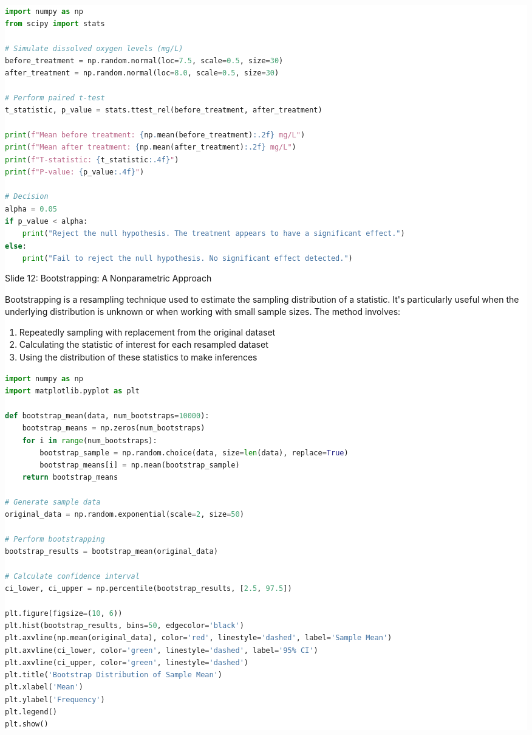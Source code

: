 ```python
import numpy as np
from scipy import stats

# Simulate dissolved oxygen levels (mg/L)
before_treatment = np.random.normal(loc=7.5, scale=0.5, size=30)
after_treatment = np.random.normal(loc=8.0, scale=0.5, size=30)

# Perform paired t-test
t_statistic, p_value = stats.ttest_rel(before_treatment, after_treatment)

print(f"Mean before treatment: {np.mean(before_treatment):.2f} mg/L")
print(f"Mean after treatment: {np.mean(after_treatment):.2f} mg/L")
print(f"T-statistic: {t_statistic:.4f}")
print(f"P-value: {p_value:.4f}")

# Decision
alpha = 0.05
if p_value < alpha:
    print("Reject the null hypothesis. The treatment appears to have a significant effect.")
else:
    print("Fail to reject the null hypothesis. No significant effect detected.")
```

Slide 12: Bootstrapping: A Nonparametric Approach

Bootstrapping is a resampling technique used to estimate the sampling distribution of a statistic. It's particularly useful when the underlying distribution is unknown or when working with small sample sizes. The method involves:

1. Repeatedly sampling with replacement from the original dataset
2. Calculating the statistic of interest for each resampled dataset
3. Using the distribution of these statistics to make inferences

```python
import numpy as np
import matplotlib.pyplot as plt

def bootstrap_mean(data, num_bootstraps=10000):
    bootstrap_means = np.zeros(num_bootstraps)
    for i in range(num_bootstraps):
        bootstrap_sample = np.random.choice(data, size=len(data), replace=True)
        bootstrap_means[i] = np.mean(bootstrap_sample)
    return bootstrap_means

# Generate sample data
original_data = np.random.exponential(scale=2, size=50)

# Perform bootstrapping
bootstrap_results = bootstrap_mean(original_data)

# Calculate confidence interval
ci_lower, ci_upper = np.percentile(bootstrap_results, [2.5, 97.5])

plt.figure(figsize=(10, 6))
plt.hist(bootstrap_results, bins=50, edgecolor='black')
plt.axvline(np.mean(original_data), color='red', linestyle='dashed', label='Sample Mean')
plt.axvline(ci_lower, color='green', linestyle='dashed', label='95% CI')
plt.axvline(ci_upper, color='green', linestyle='dashed')
plt.title('Bootstrap Distribution of Sample Mean')
plt.xlabel('Mean')
plt.ylabel('Frequency')
plt.legend()
plt.show()
```
